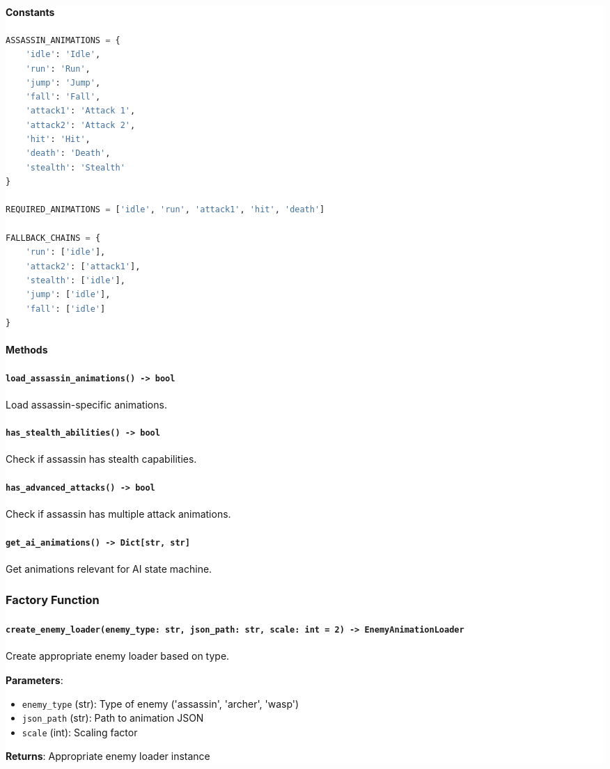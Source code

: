 #### Constants

```python
ASSASSIN_ANIMATIONS = {
    'idle': 'Idle',
    'run': 'Run',
    'jump': 'Jump',
    'fall': 'Fall',
    'attack1': 'Attack 1',
    'attack2': 'Attack 2',
    'hit': 'Hit',
    'death': 'Death',
    'stealth': 'Stealth'
}

REQUIRED_ANIMATIONS = ['idle', 'run', 'attack1', 'hit', 'death']

FALLBACK_CHAINS = {
    'run': ['idle'],
    'attack2': ['attack1'],
    'stealth': ['idle'],
    'jump': ['idle'],
    'fall': ['idle']
}
```

#### Methods

#### `load_assassin_animations() -> bool`
Load assassin-specific animations.

#### `has_stealth_abilities() -> bool`
Check if assassin has stealth capabilities.

#### `has_advanced_attacks() -> bool`
Check if assassin has multiple attack animations.

#### `get_ai_animations() -> Dict[str, str]`
Get animations relevant for AI state machine.

### Factory Function

#### `create_enemy_loader(enemy_type: str, json_path: str, scale: int = 2) -> EnemyAnimationLoader`
Create appropriate enemy loader based on type.

**Parameters**:
- `enemy_type` (str): Type of enemy ('assassin', 'archer', 'wasp')
- `json_path` (str): Path to animation JSON
- `scale` (int): Scaling factor

**Returns**: Appropriate enemy loader instance

